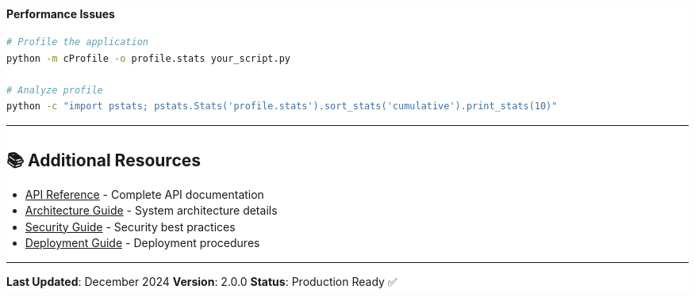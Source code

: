 **Performance Issues**
```bash
# Profile the application
python -m cProfile -o profile.stats your_script.py

# Analyze profile
python -c "import pstats; pstats.Stats('profile.stats').sort_stats('cumulative').print_stats(10)"
```

---

## 📚 **Additional Resources**

- [API Reference](./api-reference.md) - Complete API documentation
- [Architecture Guide](./architecture.md) - System architecture details
- [Security Guide](./security.md) - Security best practices
- [Deployment Guide](./deployment.md) - Deployment procedures

---

**Last Updated**: December 2024
**Version**: 2.0.0
**Status**: Production Ready ✅
